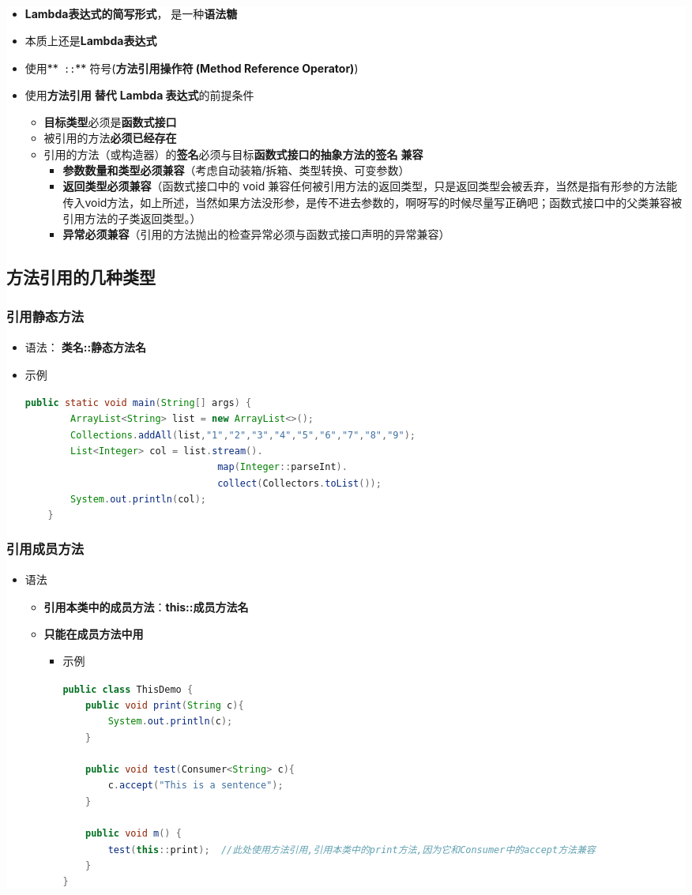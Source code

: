 - **Lambda表达式的简写形式**， 是一种**语法糖**
- 本质上还是**Lambda表达式**

- 使用**` ::`** 符号(**方法引用操作符 (Method Reference Operator)**)
- 使用**方法引用** **替代** **Lambda 表达式**的前提条件
  - **目标类型**必须是**函数式接口**
  - 被引用的方法**必须已经存在**
  - 引用的方法（或构造器）的**签名**必须与目标**函数式接口的抽象方法的签名** **兼容**
    - **参数数量和类型必须兼容**（考虑自动装箱/拆箱、类型转换、可变参数）
    - **返回类型必须兼容**（函数式接口中的 void 兼容任何被引用方法的返回类型，只是返回类型会被丢弃，当然是指有形参的方法能传入void方法，如上所述，当然如果方法没形参，是传不进去参数的，啊呀写的时候尽量写正确吧；函数式接口中的父类兼容被引用方法的子类返回类型。）
    - **异常必须兼容**（引用的方法抛出的检查异常必须与函数式接口声明的异常兼容）



## 方法引用的几种类型

### 引用静态方法

- 语法： **类名::静态方法名**

- 示例

  ```java
  public static void main(String[] args) {
          ArrayList<String> list = new ArrayList<>();
          Collections.addAll(list,"1","2","3","4","5","6","7","8","9");
          List<Integer> col = list.stream().
              						map(Integer::parseInt).
              						collect(Collectors.toList());
          System.out.println(col);
      }
  ```



### 引用成员方法

- 语法

  - **引用本类中的成员方法**：**this::成员方法名**

  - **只能在成员方法中用**

    - 示例

      ```java
      public class ThisDemo {
          public void print(String c){
              System.out.println(c);
          }
      
          public void test(Consumer<String> c){
              c.accept("This is a sentence");
          }
      
          public void m() {
              test(this::print);  //此处使用方法引用,引用本类中的print方法,因为它和Consumer中的accept方法兼容
          }
      }
      ```
